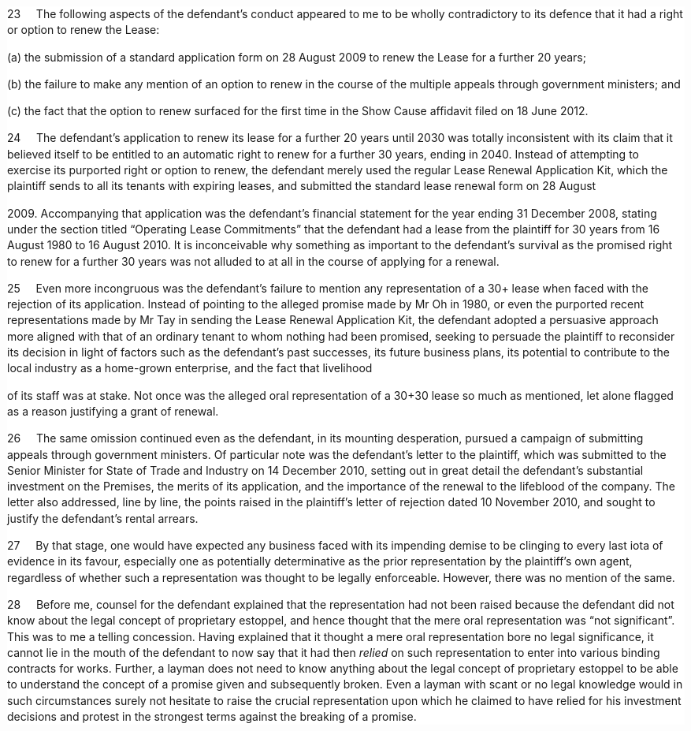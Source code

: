 23     The following aspects of the defendant’s conduct appeared to me to be wholly contradictory to its defence that it had a right or option to renew the Lease: 

 (a) the submission of a standard application form on 28 August 2009 to renew the Lease for a further 20 years; 

 (b) the failure to make any mention of an option to renew in the course of the multiple appeals through government ministers; and 

 (c) the fact that the option to renew surfaced for the first time in the Show Cause affidavit filed on 18 June 2012. 

24     The defendant’s application to renew its lease for a further 20 years until 2030 was totally inconsistent with its claim that it believed itself to be entitled to an automatic right to renew for a further 30 years, ending in 2040. Instead of attempting to exercise its purported right or option to renew, the defendant merely used the regular Lease Renewal Application Kit, which the plaintiff sends to all its tenants with expiring leases, and submitted the standard lease renewal form on 28 August 

2009\. Accompanying that application was the defendant’s financial statement for the year ending 31 December 2008, stating under the section titled “Operating Lease Commitments” that the defendant had a lease from the plaintiff for 30 years from 16 August 1980 to 16 August 2010. It is inconceivable why something as important to the defendant’s survival as the promised right to renew for a further 30 years was not alluded to at all in the course of applying for a renewal. 

25     Even more incongruous was the defendant’s failure to mention any representation of a 30+ lease when faced with the rejection of its application. Instead of pointing to the alleged promise made by Mr Oh in 1980, or even the purported recent representations made by Mr Tay in sending the Lease Renewal Application Kit, the defendant adopted a persuasive approach more aligned with that of an ordinary tenant to whom nothing had been promised, seeking to persuade the plaintiff to reconsider its decision in light of factors such as the defendant’s past successes, its future business plans, its potential to contribute to the local industry as a home-grown enterprise, and the fact that livelihood 


of its staff was at stake. Not once was the alleged oral representation of a 30+30 lease so much as mentioned, let alone flagged as a reason justifying a grant of renewal. 

26     The same omission continued even as the defendant, in its mounting desperation, pursued a campaign of submitting appeals through government ministers. Of particular note was the defendant’s letter to the plaintiff, which was submitted to the Senior Minister for State of Trade and Industry on 14 December 2010, setting out in great detail the defendant’s substantial investment on the Premises, the merits of its application, and the importance of the renewal to the lifeblood of the company. The letter also addressed, line by line, the points raised in the plaintiff’s letter of rejection dated 10 November 2010, and sought to justify the defendant’s rental arrears. 

27     By that stage, one would have expected any business faced with its impending demise to be clinging to every last iota of evidence in its favour, especially one as potentially determinative as the prior representation by the plaintiff’s own agent, regardless of whether such a representation was thought to be legally enforceable. However, there was no mention of the same. 

28     Before me, counsel for the defendant explained that the representation had not been raised because the defendant did not know about the legal concept of proprietary estoppel, and hence thought that the mere oral representation was “not significant”. This was to me a telling concession. Having explained that it thought a mere oral representation bore no legal significance, it cannot lie in the mouth of the defendant to now say that it had then _relied_ on such representation to enter into various binding contracts for works. Further, a layman does not need to know anything about the legal concept of proprietary estoppel to be able to understand the concept of a promise given and subsequently broken. Even a layman with scant or no legal knowledge would in such circumstances surely not hesitate to raise the crucial representation upon which he claimed to have relied for his investment decisions and protest in the strongest terms against the breaking of a promise. 
